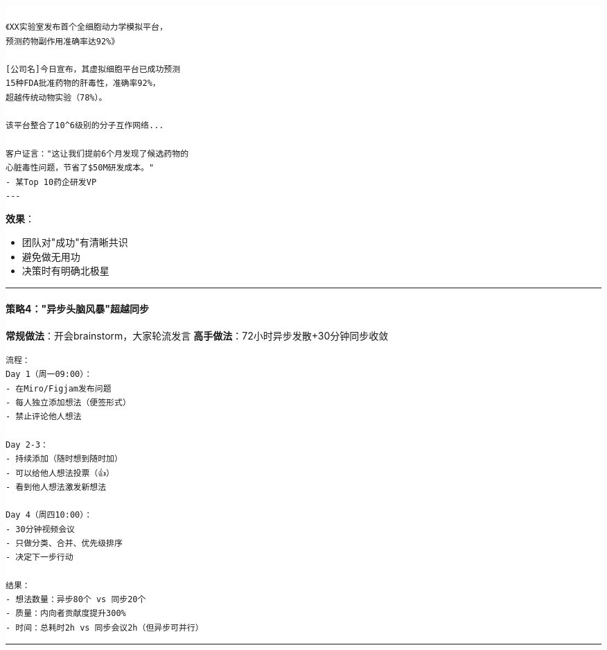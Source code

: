 ```

《XX实验室发布首个全细胞动力学模拟平台，
预测药物副作用准确率达92%》

[公司名]今日宣布，其虚拟细胞平台已成功预测
15种FDA批准药物的肝毒性，准确率92%，
超越传统动物实验（78%）。

该平台整合了10^6级别的分子互作网络...

客户证言："这让我们提前6个月发现了候选药物的
心脏毒性问题，节省了$50M研发成本。" 
- 某Top 10药企研发VP
---
```

**效果**：
- 团队对"成功"有清晰共识
- 避免做无用功
- 决策时有明确北极星

---

#### 策略4：**"异步头脑风暴"超越同步**

**常规做法**：开会brainstorm，大家轮流发言
**高手做法**：72小时异步发散+30分钟同步收敛

```
流程：
Day 1（周一09:00）：
- 在Miro/Figjam发布问题
- 每人独立添加想法（便签形式）
- 禁止评论他人想法

Day 2-3：
- 持续添加（随时想到随时加）
- 可以给他人想法投票（👍）
- 看到他人想法激发新想法

Day 4（周四10:00）：
- 30分钟视频会议
- 只做分类、合并、优先级排序
- 决定下一步行动

结果：
- 想法数量：异步80个 vs 同步20个
- 质量：内向者贡献度提升300%
- 时间：总耗时2h vs 同步会议2h（但异步可并行）
```

---
